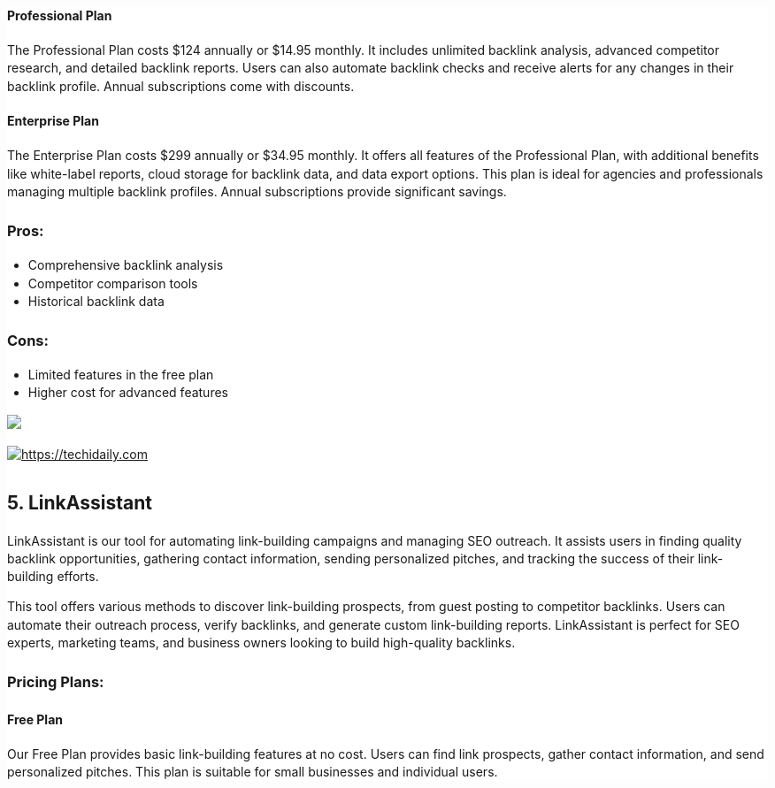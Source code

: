 #### Professional Plan

The Professional Plan costs $124 annually or $14.95 monthly. It includes unlimited backlink analysis, advanced competitor research, and detailed backlink reports. Users can also automate backlink checks and receive alerts for any changes in their backlink profile. Annual subscriptions come with discounts.

#### Enterprise Plan

The Enterprise Plan costs $299 annually or $34.95 monthly. It offers all features of the Professional Plan, with additional benefits like white-label reports, cloud storage for backlink data, and data export options. This plan is ideal for agencies and professionals managing multiple backlink profiles. Annual subscriptions provide significant savings.

### Pros:

* Comprehensive backlink analysis
* Competitor comparison tools
* Historical backlink data

### Cons:

* Limited features in the free plan
* Higher cost for advanced features

![](https://www.link-assistant.com/articles/wp-content/uploads/2024/07/la-3-1024x538.jpg)


<a href="https://aligracehair.sjv.io/c/5597632/1880972/19272" target="_top" id="1880972">
  <img src="//a.impactradius-go.com/display-ad/19272-1880972" border="0" alt="https://techidaily.com" width="300" height="90"/>
</a>
<img height="0" width="0" src="https://aligracehair.sjv.io/i/5597632/1880972/19272" style="position:absolute;visibility:hidden;" border="0" />


## 5\. LinkAssistant

LinkAssistant is our tool for automating link-building campaigns and managing SEO outreach. It assists users in finding quality backlink opportunities, gathering contact information, sending personalized pitches, and tracking the success of their link-building efforts.

This tool offers various methods to discover link-building prospects, from guest posting to competitor backlinks. Users can automate their outreach process, verify backlinks, and generate custom link-building reports. LinkAssistant is perfect for SEO experts, marketing teams, and business owners looking to build high-quality backlinks.

### Pricing Plans:

#### Free Plan

Our Free Plan provides basic link-building features at no cost. Users can find link prospects, gather contact information, and send personalized pitches. This plan is suitable for small businesses and individual users.
